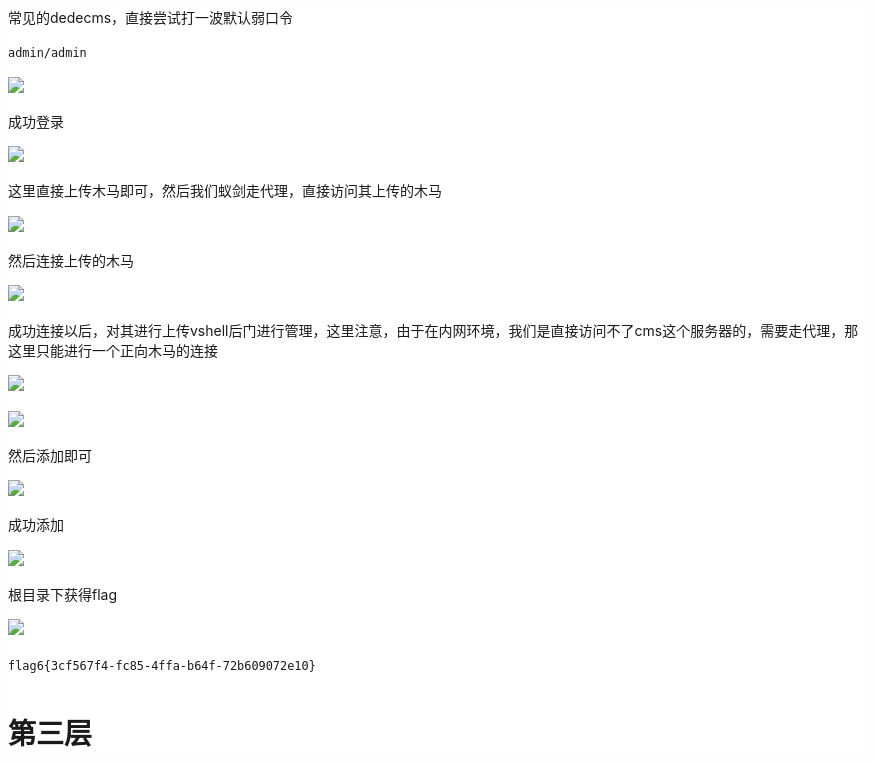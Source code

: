  
常见的dedecms，直接尝试打一波默认弱口令  
  

```
admin/admin
```

  
![](https://mmbiz.qpic.cn/sz_mmbiz_png/b7iaH1LtiaKWUbia0WiaeC2bECWD67tGv0hicejfF5hicsIC81NKS62bSvQrc4WuV0RicNqZcyRMPhRRCc74PLqsjEsLg/640?wx_fmt=png&from=appmsg "")  
  
  
成功登录  
  
  
![](https://mmbiz.qpic.cn/sz_mmbiz_png/b7iaH1LtiaKWUbia0WiaeC2bECWD67tGv0hiciaG7pQQWzyz9iaek7TFncrYicicycaxyZwkc48WrQdK5oB6OZ4gV8TiczIg/640?wx_fmt=png&from=appmsg "")  
  
  
这里直接上传木马即可，然后我们蚁剑走代理，直接访问其上传的木马  
  
  
![](https://mmbiz.qpic.cn/sz_mmbiz_png/b7iaH1LtiaKWUbia0WiaeC2bECWD67tGv0hicWu0r2hVyxfu0KtFPS25mMc8C2OUdjkvd2HXDYcFVj5b3jhHh30uIXg/640?wx_fmt=png&from=appmsg "")  
  
  
然后连接上传的木马  
  
  
![](https://mmbiz.qpic.cn/sz_mmbiz_png/b7iaH1LtiaKWUbia0WiaeC2bECWD67tGv0hicW1iaZleuHdKsNoon6Pm73ibCiaD7w5lOBdgLic91OXIHKXKPJvdQsPIVsg/640?wx_fmt=png&from=appmsg "")  
  
  
成功连接以后，对其进行上传vshell后门进行管理，这里注意，由于在内网环境，我们是直接访问不了cms这个服务器的，需要走代理，那这里只能进行一个正向木马的连接  
  
  
![](https://mmbiz.qpic.cn/sz_mmbiz_png/b7iaH1LtiaKWUbia0WiaeC2bECWD67tGv0hicGgFweic7IQf5Z3XKwaPkibYNR3vichNSUjXr31Tm1MJPDMV8fA2CU2dag/640?wx_fmt=png&from=appmsg "")  
  
  
![](https://mmbiz.qpic.cn/sz_mmbiz_png/b7iaH1LtiaKWUbia0WiaeC2bECWD67tGv0hic7WVtqbmkcMw77HgpEC2HKSbJ5COww5RicyedVD29NJKiayAeHp32qSlA/640?wx_fmt=png&from=appmsg "")  
  
  
然后添加即可  
  
  
![](https://mmbiz.qpic.cn/sz_mmbiz_png/b7iaH1LtiaKWUbia0WiaeC2bECWD67tGv0hicxTBTqdrQuj3zc1cric3elU4r0I4vUooicNe1ch26zvBOeHIthR5uS9ow/640?wx_fmt=png&from=appmsg "")  
  
  
成功添加  
  
  
![](https://mmbiz.qpic.cn/sz_mmbiz_png/b7iaH1LtiaKWUbia0WiaeC2bECWD67tGv0hicE9QYgamFPqtYZv6YcJzzKkKa6A8nep2orjQNtCZANoJY5p286iaknJA/640?wx_fmt=png&from=appmsg "")  
  
  
根目录下获得flag  
  
  
![](https://mmbiz.qpic.cn/sz_mmbiz_png/b7iaH1LtiaKWUbia0WiaeC2bECWD67tGv0hicqVqJJ5C8tuZMEyNEsuYzbyjd5Sw9UIsdPmkuoVwveq4HWWH6nGYonw/640?wx_fmt=png&from=appmsg "")  
  

```
flag6{3cf567f4-fc85-4ffa-b64f-72b609072e10}
```

# 第三层  
  